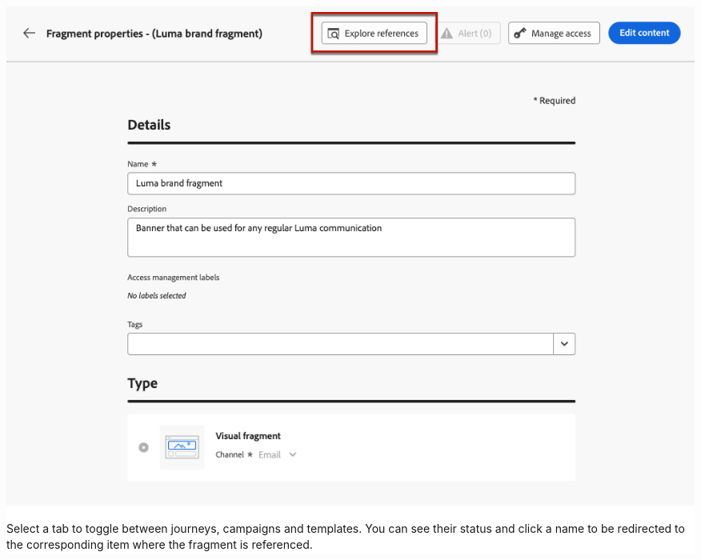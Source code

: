 ![](assets/fragment-explore-references.png)

Select a tab to toggle between journeys, campaigns and templates. You can see their status and click a name to be redirected to the corresponding item where the fragment is referenced.
